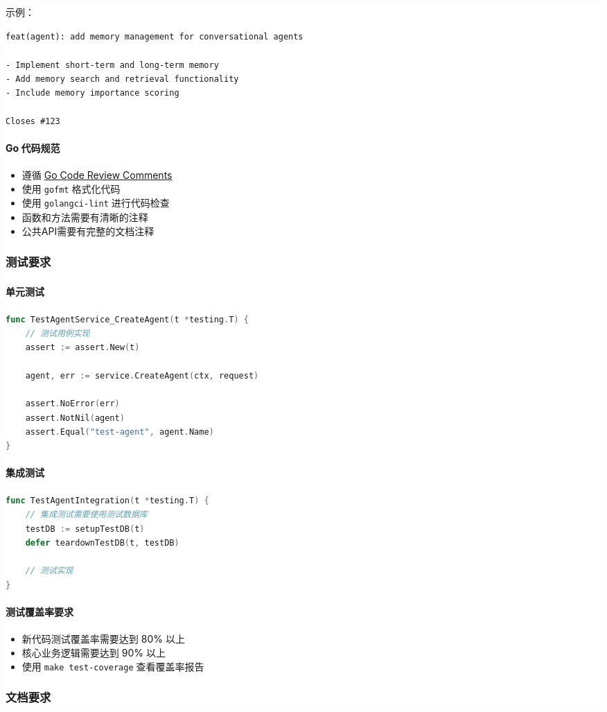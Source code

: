 示例：
```
feat(agent): add memory management for conversational agents

- Implement short-term and long-term memory
- Add memory search and retrieval functionality
- Include memory importance scoring

Closes #123
```

#### Go 代码规范
- 遵循 [Go Code Review Comments](https://github.com/golang/go/wiki/CodeReviewComments)
- 使用 `gofmt` 格式化代码
- 使用 `golangci-lint` 进行代码检查
- 函数和方法需要有清晰的注释
- 公共API需要有完整的文档注释

### 测试要求

#### 单元测试
```go
func TestAgentService_CreateAgent(t *testing.T) {
    // 测试用例实现
    assert := assert.New(t)
    
    agent, err := service.CreateAgent(ctx, request)
    
    assert.NoError(err)
    assert.NotNil(agent)
    assert.Equal("test-agent", agent.Name)
}
```

#### 集成测试
```go
func TestAgentIntegration(t *testing.T) {
    // 集成测试需要使用测试数据库
    testDB := setupTestDB(t)
    defer teardownTestDB(t, testDB)
    
    // 测试实现
}
```

#### 测试覆盖率要求
- 新代码测试覆盖率需要达到 80% 以上
- 核心业务逻辑需要达到 90% 以上
- 使用 `make test-coverage` 查看覆盖率报告

### 文档要求
